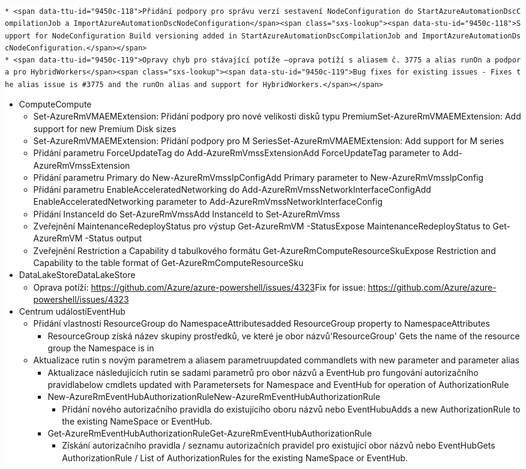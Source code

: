     * <span data-ttu-id="9450c-118">Přidání podpory pro správu verzí sestavení NodeConfiguration do StartAzureAutomationDscCompilationJob a ImportAzureAutomationDscNodeConfiguration</span><span class="sxs-lookup"><span data-stu-id="9450c-118">Support for NodeConfiguration Build versioning added in StartAzureAutomationDscCompilationJob and ImportAzureAutomationDscNodeConfiguration.</span></span>
    * <span data-ttu-id="9450c-119">Opravy chyb pro stávající potíže –oprava potíží s aliasem č. 3775 a alias runOn a podpora pro HybridWorkers</span><span class="sxs-lookup"><span data-stu-id="9450c-119">Bug fixes for existing issues - Fixes the alias issue is #3775 and the runOn alias and support for HybridWorkers.</span></span>
* <span data-ttu-id="9450c-120">Compute</span><span class="sxs-lookup"><span data-stu-id="9450c-120">Compute</span></span>
    * <span data-ttu-id="9450c-121">Set-AzureRmVMAEMExtension: Přidání podpory pro nové velikosti disků typu Premium</span><span class="sxs-lookup"><span data-stu-id="9450c-121">Set-AzureRmVMAEMExtension: Add support for new Premium Disk sizes</span></span>
    * <span data-ttu-id="9450c-122">Set-AzureRmVMAEMExtension: Přidání podpory pro M Series</span><span class="sxs-lookup"><span data-stu-id="9450c-122">Set-AzureRmVMAEMExtension: Add support for M series</span></span>
    * <span data-ttu-id="9450c-123">Přidání parametru ForceUpdateTag do Add-AzureRmVmssExtension</span><span class="sxs-lookup"><span data-stu-id="9450c-123">Add ForceUpdateTag parameter to Add-AzureRmVmssExtension</span></span>
    * <span data-ttu-id="9450c-124">Přidání parametru Primary do New-AzureRmVmssIpConfig</span><span class="sxs-lookup"><span data-stu-id="9450c-124">Add Primary parameter to New-AzureRmVmssIpConfig</span></span>
    * <span data-ttu-id="9450c-125">Přidání parametru EnableAcceleratedNetworking do Add-AzureRmVmssNetworkInterfaceConfig</span><span class="sxs-lookup"><span data-stu-id="9450c-125">Add EnableAcceleratedNetworking parameter to Add-AzureRmVmssNetworkInterfaceConfig</span></span>
    * <span data-ttu-id="9450c-126">Přidání InstanceId do Set-AzureRmVmss</span><span class="sxs-lookup"><span data-stu-id="9450c-126">Add InstanceId to Set-AzureRmVmss</span></span>
    * <span data-ttu-id="9450c-127">Zveřejnění MaintenanceRedeployStatus pro výstup Get-AzureRmVM -Status</span><span class="sxs-lookup"><span data-stu-id="9450c-127">Expose MaintenanceRedeployStatus to Get-AzureRmVM -Status output</span></span>
    * <span data-ttu-id="9450c-128">Zveřejnění Restriction a Capability d tabulkového formátu Get-AzureRmComputeResourceSku</span><span class="sxs-lookup"><span data-stu-id="9450c-128">Expose Restriction and Capability to the table format of Get-AzureRmComputeResourceSku</span></span>
* <span data-ttu-id="9450c-129">DataLakeStore</span><span class="sxs-lookup"><span data-stu-id="9450c-129">DataLakeStore</span></span>
    * <span data-ttu-id="9450c-130">Oprava potíží: https://github.com/Azure/azure-powershell/issues/4323</span><span class="sxs-lookup"><span data-stu-id="9450c-130">Fix for issue: https://github.com/Azure/azure-powershell/issues/4323</span></span>
* <span data-ttu-id="9450c-131">Centrum událostí</span><span class="sxs-lookup"><span data-stu-id="9450c-131">EventHub</span></span>
    * <span data-ttu-id="9450c-132">Přidání vlastnosti ResourceGroup do NamespaceAttributes</span><span class="sxs-lookup"><span data-stu-id="9450c-132">added ResourceGroup property to NamespaceAttributes</span></span>
        - <span data-ttu-id="9450c-133">ResourceGroup získá název skupiny prostředků, ve které je obor názvů</span><span class="sxs-lookup"><span data-stu-id="9450c-133">'ResourceGroup' Gets the name of the resource group the Namespace is in</span></span>
    * <span data-ttu-id="9450c-134">Aktualizace rutin s novým parametrem a aliasem parametru</span><span class="sxs-lookup"><span data-stu-id="9450c-134">updated commandlets with new parameter and parameter alias</span></span>
        - <span data-ttu-id="9450c-135">Aktualizace následujících rutin se sadami parametrů pro obor názvů a EventHub pro fungování autorizačního pravidla</span><span class="sxs-lookup"><span data-stu-id="9450c-135">below cmdlets updated with Parametersets for Namespace and EventHub for operation of AuthorizationRule</span></span>
        - <span data-ttu-id="9450c-136">New-AzureRmEventHubAuthorizationRule</span><span class="sxs-lookup"><span data-stu-id="9450c-136">New-AzureRmEventHubAuthorizationRule</span></span>
            + <span data-ttu-id="9450c-137">Přidání nového autorizačního pravidla do existujícího oboru názvů nebo EventHubu</span><span class="sxs-lookup"><span data-stu-id="9450c-137">Adds a new AuthorizationRule to the existing NameSpace or EventHub.</span></span>
        - <span data-ttu-id="9450c-138">Get-AzureRmEventHubAuthorizationRule</span><span class="sxs-lookup"><span data-stu-id="9450c-138">Get-AzureRmEventHubAuthorizationRule</span></span>
            + <span data-ttu-id="9450c-139">Získání autorizačního pravidla / seznamu autorizačních pravidel pro existující obor názvů nebo EventHub</span><span class="sxs-lookup"><span data-stu-id="9450c-139">Gets AuthorizationRule / List of AuthorizationRules for the existing NameSpace or EventHub.</span></span>
